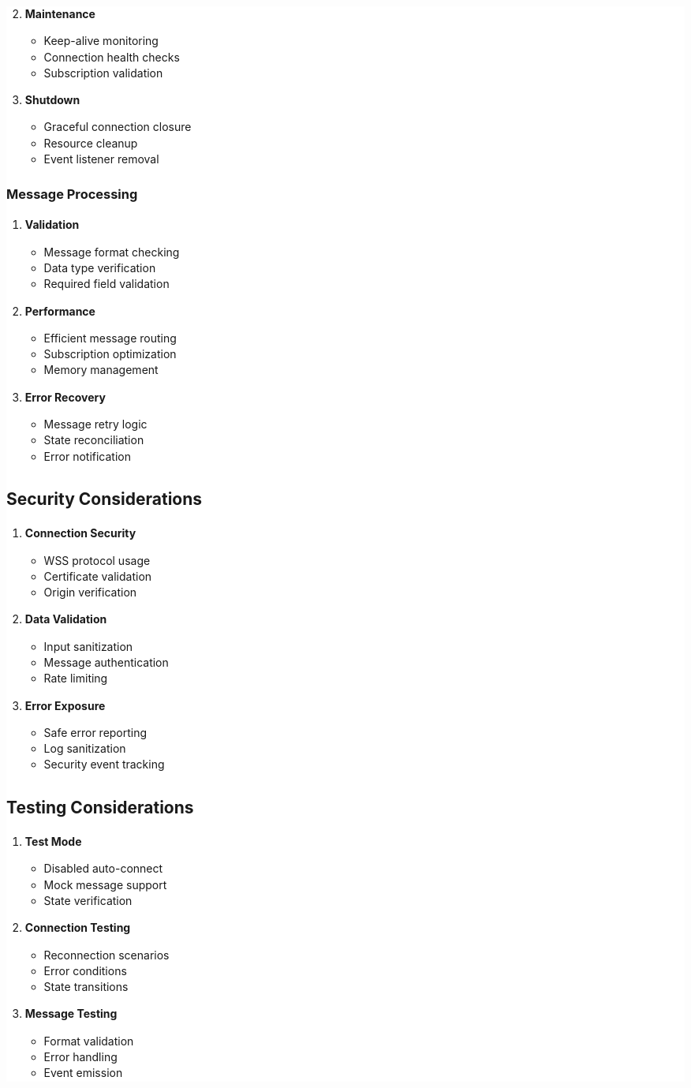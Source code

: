 2. **Maintenance**
   - Keep-alive monitoring
   - Connection health checks
   - Subscription validation

3. **Shutdown**
   - Graceful connection closure
   - Resource cleanup
   - Event listener removal

### Message Processing
1. **Validation**
   - Message format checking
   - Data type verification
   - Required field validation

2. **Performance**
   - Efficient message routing
   - Subscription optimization
   - Memory management

3. **Error Recovery**
   - Message retry logic
   - State reconciliation
   - Error notification

## Security Considerations

1. **Connection Security**
   - WSS protocol usage
   - Certificate validation
   - Origin verification

2. **Data Validation**
   - Input sanitization
   - Message authentication
   - Rate limiting

3. **Error Exposure**
   - Safe error reporting
   - Log sanitization
   - Security event tracking

## Testing Considerations

1. **Test Mode**
   - Disabled auto-connect
   - Mock message support
   - State verification

2. **Connection Testing**
   - Reconnection scenarios
   - Error conditions
   - State transitions

3. **Message Testing**
   - Format validation
   - Error handling
   - Event emission
